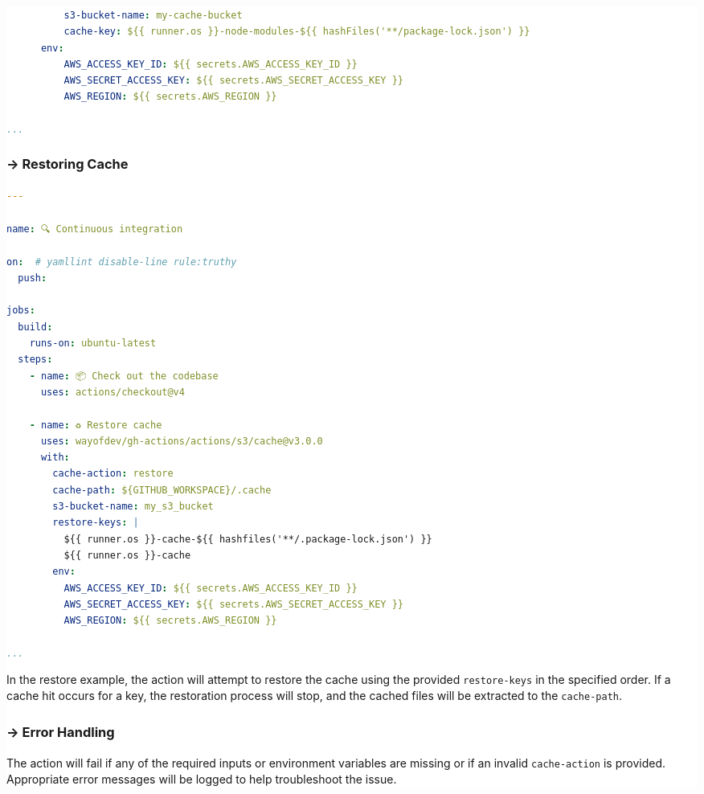 ```yaml
          s3-bucket-name: my-cache-bucket
          cache-key: ${{ runner.os }}-node-modules-${{ hashFiles('**/package-lock.json') }}
      env:
          AWS_ACCESS_KEY_ID: ${{ secrets.AWS_ACCESS_KEY_ID }}
          AWS_SECRET_ACCESS_KEY: ${{ secrets.AWS_SECRET_ACCESS_KEY }}
          AWS_REGION: ${{ secrets.AWS_REGION }}

...
```

### → Restoring Cache

```yaml
---

name: 🔍 Continuous integration

on:  # yamllint disable-line rule:truthy
  push:

jobs:
  build:
    runs-on: ubuntu-latest
  steps:
    - name: 📦 Check out the codebase
      uses: actions/checkout@v4

    - name: ♻️ Restore cache
      uses: wayofdev/gh-actions/actions/s3/cache@v3.0.0
      with:
        cache-action: restore
        cache-path: ${GITHUB_WORKSPACE}/.cache
        s3-bucket-name: my_s3_bucket
        restore-keys: |
          ${{ runner.os }}-cache-${{ hashfiles('**/.package-lock.json') }}
          ${{ runner.os }}-cache
        env:
          AWS_ACCESS_KEY_ID: ${{ secrets.AWS_ACCESS_KEY_ID }}
          AWS_SECRET_ACCESS_KEY: ${{ secrets.AWS_SECRET_ACCESS_KEY }}
          AWS_REGION: ${{ secrets.AWS_REGION }}

...
```

In the restore example, the action will attempt to restore the cache using the provided `restore-keys` in the specified order. If a cache hit occurs for a key, the restoration process will stop, and the cached files will be extracted to the `cache-path`.
### → Error Handling

The action will fail if any of the required inputs or environment variables are missing or if an invalid `cache-action` is provided. Appropriate error messages will be logged to help troubleshoot the issue.
